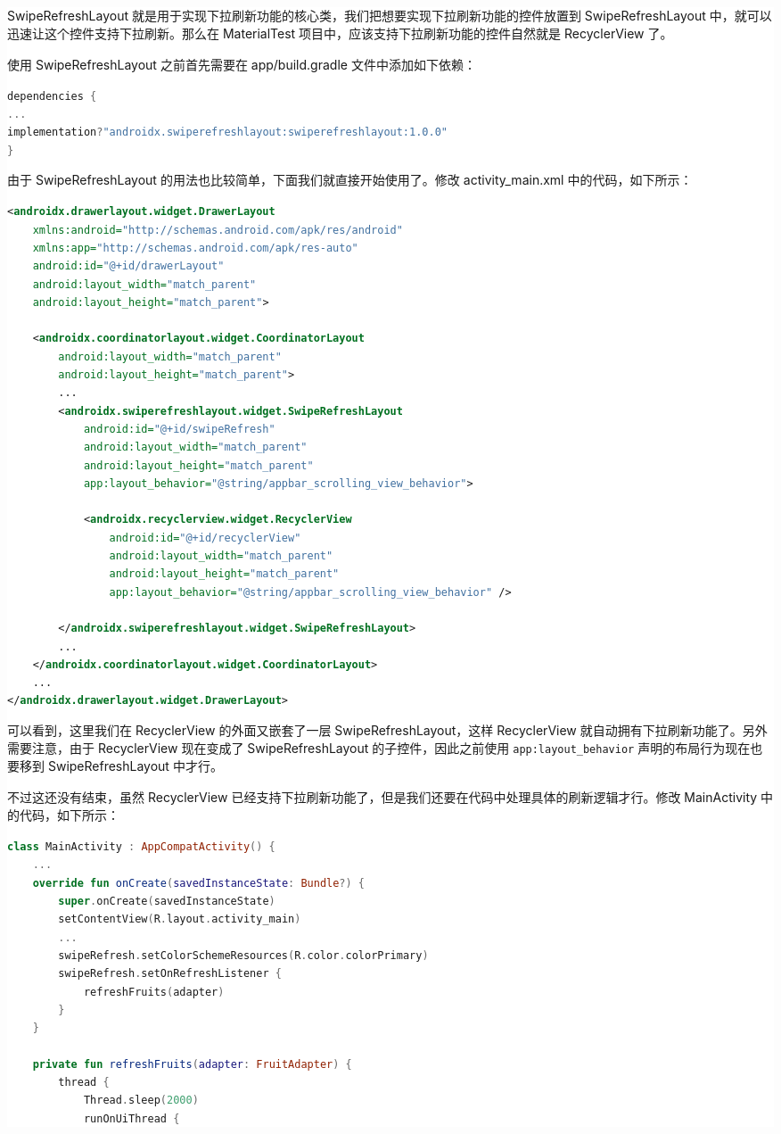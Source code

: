 SwipeRefreshLayout 就是用于实现下拉刷新功能的核心类，我们把想要实现下拉刷新功能的控件放置到 SwipeRefreshLayout 中，就可以迅速让这个控件支持下拉刷新。那么在 MaterialTest 项目中，应该支持下拉刷新功能的控件自然就是 RecyclerView 了。

使用 SwipeRefreshLayout 之前首先需要在 app/build.gradle 文件中添加如下依赖：

```gradle
dependencies {
...
implementation?"androidx.swiperefreshlayout:swiperefreshlayout:1.0.0"
}
```

由于 SwipeRefreshLayout 的用法也比较简单，下面我们就直接开始使用了。修改 activity_main.xml 中的代码，如下所示：

```xml
<androidx.drawerlayout.widget.DrawerLayout
    xmlns:android="http://schemas.android.com/apk/res/android"
    xmlns:app="http://schemas.android.com/apk/res-auto"
    android:id="@+id/drawerLayout"
    android:layout_width="match_parent"
    android:layout_height="match_parent">

    <androidx.coordinatorlayout.widget.CoordinatorLayout
        android:layout_width="match_parent"
        android:layout_height="match_parent">
        ...
        <androidx.swiperefreshlayout.widget.SwipeRefreshLayout
            android:id="@+id/swipeRefresh"
            android:layout_width="match_parent"
            android:layout_height="match_parent"
            app:layout_behavior="@string/appbar_scrolling_view_behavior">

            <androidx.recyclerview.widget.RecyclerView
                android:id="@+id/recyclerView"
                android:layout_width="match_parent"
                android:layout_height="match_parent"
                app:layout_behavior="@string/appbar_scrolling_view_behavior" />

        </androidx.swiperefreshlayout.widget.SwipeRefreshLayout>
        ...
    </androidx.coordinatorlayout.widget.CoordinatorLayout>
    ...
</androidx.drawerlayout.widget.DrawerLayout>
```

可以看到，这里我们在 RecyclerView 的外面又嵌套了一层 SwipeRefreshLayout，这样 RecyclerView 就自动拥有下拉刷新功能了。另外需要注意，由于 RecyclerView 现在变成了 SwipeRefreshLayout 的子控件，因此之前使用 `app:layout_behavior` 声明的布局行为现在也要移到 SwipeRefreshLayout 中才行。

不过这还没有结束，虽然 RecyclerView 已经支持下拉刷新功能了，但是我们还要在代码中处理具体的刷新逻辑才行。修改 MainActivity 中的代码，如下所示：

```Kotlin
class MainActivity : AppCompatActivity() {
    ...
    override fun onCreate(savedInstanceState: Bundle?) {
        super.onCreate(savedInstanceState)
        setContentView(R.layout.activity_main)
        ...
        swipeRefresh.setColorSchemeResources(R.color.colorPrimary)
        swipeRefresh.setOnRefreshListener {
            refreshFruits(adapter)
        }
    }

    private fun refreshFruits(adapter: FruitAdapter) {
        thread {
            Thread.sleep(2000)
            runOnUiThread {
```